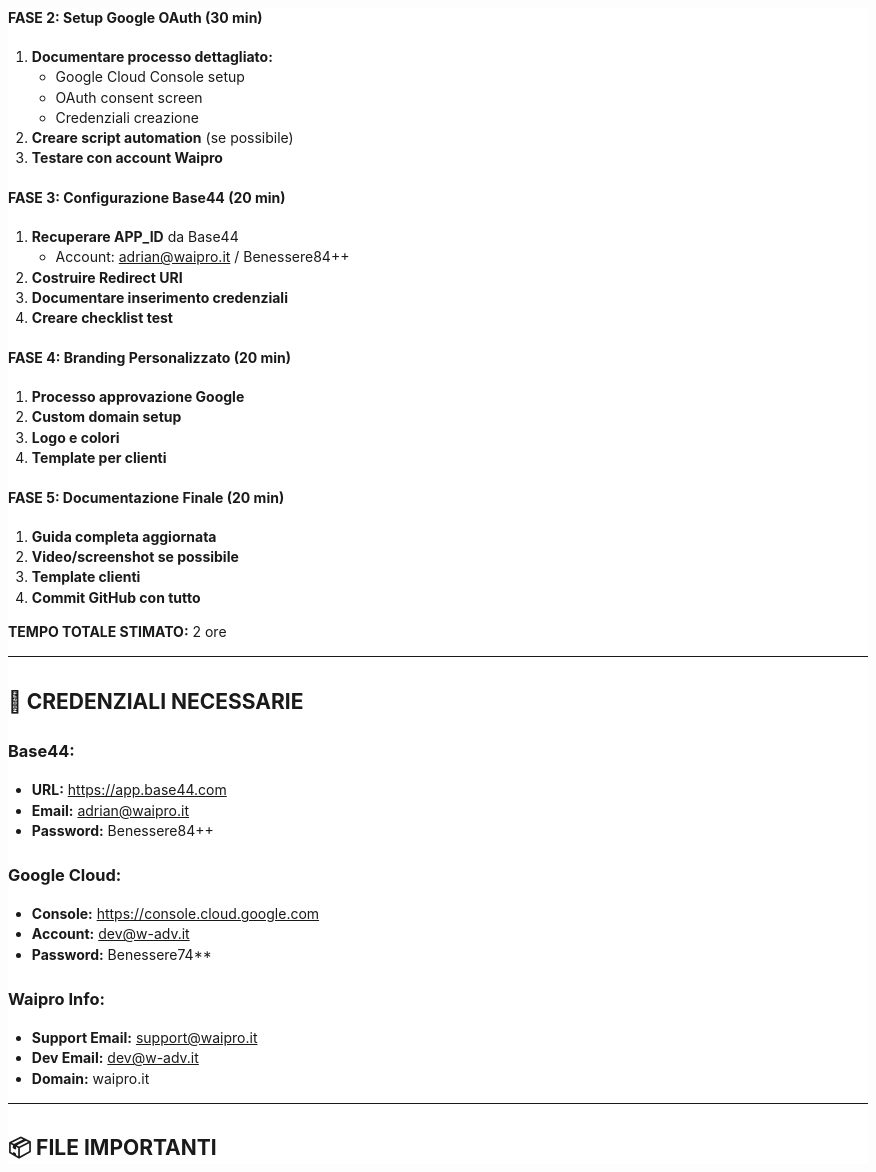 #### FASE 2: Setup Google OAuth (30 min)
1. **Documentare processo dettagliato:**
   - Google Cloud Console setup
   - OAuth consent screen
   - Credenziali creazione
2. **Creare script automation** (se possibile)
3. **Testare con account Waipro**

#### FASE 3: Configurazione Base44 (20 min)
1. **Recuperare APP_ID** da Base44
   - Account: adrian@waipro.it / Benessere84++
2. **Costruire Redirect URI**
3. **Documentare inserimento credenziali**
4. **Creare checklist test**

#### FASE 4: Branding Personalizzato (20 min)
1. **Processo approvazione Google**
2. **Custom domain setup**
3. **Logo e colori**
4. **Template per clienti**

#### FASE 5: Documentazione Finale (20 min)
1. **Guida completa aggiornata**
2. **Video/screenshot se possibile**
3. **Template clienti**
4. **Commit GitHub con tutto**

**TEMPO TOTALE STIMATO:** 2 ore

---

## 🔑 CREDENZIALI NECESSARIE

### Base44:
- **URL:** https://app.base44.com
- **Email:** adrian@waipro.it
- **Password:** Benessere84++

### Google Cloud:
- **Console:** https://console.cloud.google.com
- **Account:** dev@w-adv.it
- **Password:** Benessere74**

### Waipro Info:
- **Support Email:** support@waipro.it
- **Dev Email:** dev@w-adv.it
- **Domain:** waipro.it

---

## 📦 FILE IMPORTANTI
